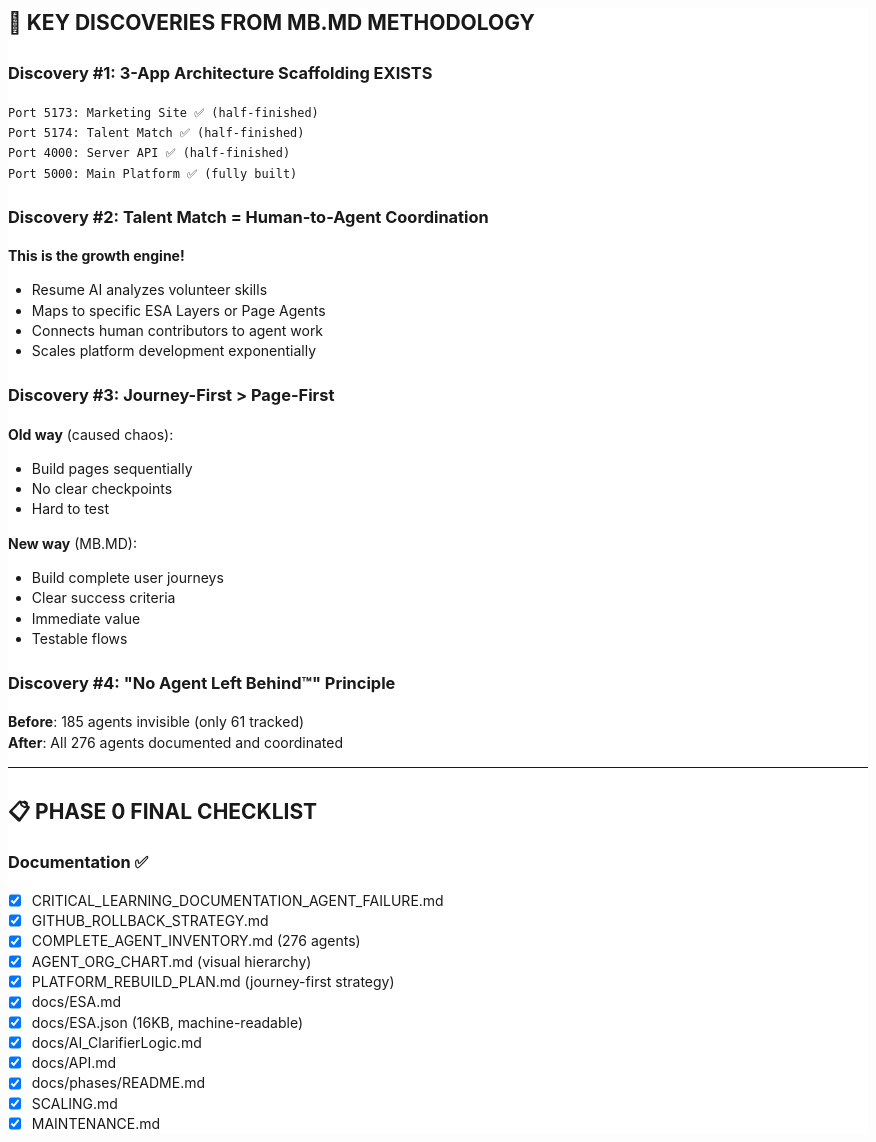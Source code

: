 
## 🎯 **KEY DISCOVERIES FROM MB.MD METHODOLOGY**

### **Discovery #1: 3-App Architecture Scaffolding EXISTS**
```
Port 5173: Marketing Site ✅ (half-finished)
Port 5174: Talent Match ✅ (half-finished)
Port 4000: Server API ✅ (half-finished)
Port 5000: Main Platform ✅ (fully built)
```

### **Discovery #2: Talent Match = Human-to-Agent Coordination**
**This is the growth engine!**
- Resume AI analyzes volunteer skills
- Maps to specific ESA Layers or Page Agents
- Connects human contributors to agent work
- Scales platform development exponentially

### **Discovery #3: Journey-First > Page-First**
**Old way** (caused chaos):
- Build pages sequentially
- No clear checkpoints
- Hard to test

**New way** (MB.MD):
- Build complete user journeys
- Clear success criteria
- Immediate value
- Testable flows

### **Discovery #4: "No Agent Left Behind™" Principle**
**Before**: 185 agents invisible (only 61 tracked)  
**After**: All 276 agents documented and coordinated

---

## 📋 **PHASE 0 FINAL CHECKLIST**

### **Documentation** ✅
- [x] CRITICAL_LEARNING_DOCUMENTATION_AGENT_FAILURE.md
- [x] GITHUB_ROLLBACK_STRATEGY.md
- [x] COMPLETE_AGENT_INVENTORY.md (276 agents)
- [x] AGENT_ORG_CHART.md (visual hierarchy)
- [x] PLATFORM_REBUILD_PLAN.md (journey-first strategy)
- [x] docs/ESA.md
- [x] docs/ESA.json (16KB, machine-readable)
- [x] docs/AI_ClarifierLogic.md
- [x] docs/API.md
- [x] docs/phases/README.md
- [x] SCALING.md
- [x] MAINTENANCE.md
